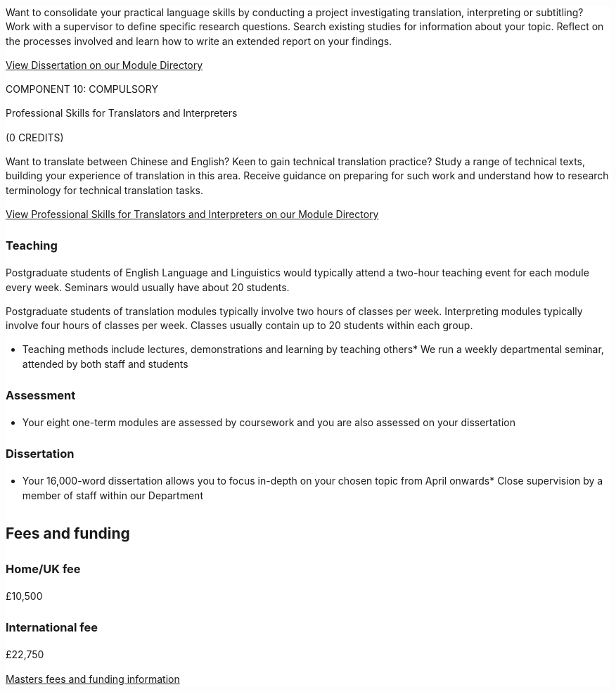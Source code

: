 Want to consolidate your practical language skills by conducting a project investigating translation, interpreting or subtitling? Work with a supervisor to define specific research questions. Search existing studies for information about your topic. Reflect on the processes involved and learn how to write an extended report on your findings.

[View Dissertation on our Module Directory](https://www1.essex.ac.uk/modules/Default.aspx?coursecode=LA899&year=25)

COMPONENT 10: COMPULSORY

Professional Skills for Translators and Interpreters

(0 CREDITS)

Want to translate between Chinese and English? Keen to gain technical translation practice? Study a range of technical texts, building your experience of translation in this area. Receive guidance on preparing for such work and understand how to research terminology for technical translation tasks.

[View Professional Skills for Translators and Interpreters on our Module Directory](https://www1.essex.ac.uk/modules/Default.aspx?coursecode=LA895&year=25)

### Teaching

Postgraduate students of English Language and Linguistics would typically attend a two-hour teaching event for each module every week. Seminars would usually have about 20 students.

Postgraduate students of translation modules typically involve two hours of classes per week. Interpreting modules typically involve four hours of classes per week. Classes usually contain up to 20 students within each group.

* Teaching methods include lectures, demonstrations and learning by teaching others* We run a weekly departmental seminar, attended by both staff and students

### Assessment

* Your eight one-term modules are assessed by coursework and you are also assessed on your dissertation

### Dissertation

* Your 16,000-word dissertation allows you to focus in-depth on your chosen topic from April onwards* Close supervision by a member of staff within our Department

## Fees and funding

### Home/UK fee

£10,500

### International fee

£22,750

[Masters fees and funding information](https://www.essex.ac.uk/postgraduate/masters/fees-and-funding)
